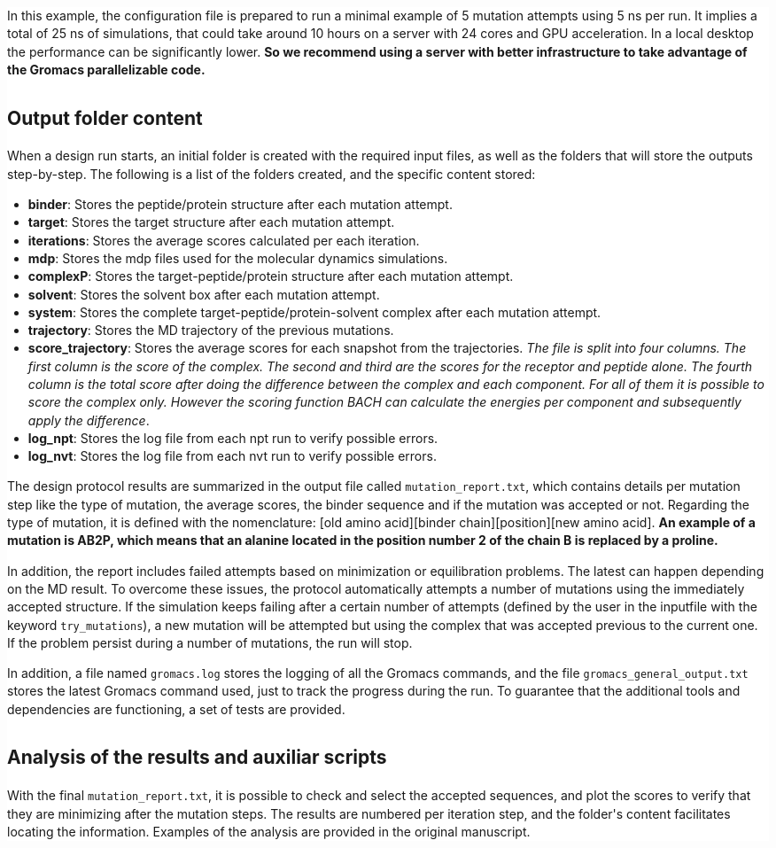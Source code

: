 In this example, the configuration file is prepared to run a minimal example of 5 mutation attempts using 5 ns per run. It implies a total of 25 ns of simulations, that could take around 10 hours on a server with 24 cores and GPU acceleration. In a local desktop the performance can be significantly lower. **So we recommend using a server with better infrastructure to take advantage of the Gromacs parallelizable code.**

## Output folder content
When a design run starts, an initial folder is created with the required input files, as well as the folders that will store the outputs step-by-step. The following is a list of the folders created, and the specific content stored:

- **binder**: Stores the peptide/protein structure after each mutation attempt.
- **target**: Stores the target structure after each mutation attempt.
- **iterations**: Stores the average scores calculated per each iteration.
- **mdp**: Stores the mdp files used for the molecular dynamics simulations.
- **complexP**: Stores the target-peptide/protein structure after each mutation attempt.
- **solvent**: Stores the solvent box after each mutation attempt.
- **system**: Stores the complete target-peptide/protein-solvent complex after each mutation attempt.
- **trajectory**: Stores the MD trajectory of the previous mutations.
- **score_trajectory**: Stores the average scores for each snapshot from the trajectories. *The file is split into four columns. The first column is the score of the complex. The second and third are the scores for the receptor and peptide alone. The fourth column is the total score after doing the difference between the complex and each component. For all of them it is possible to score the complex only. However the scoring function BACH can calculate the energies per component and subsequently apply the difference*.
- **log_npt**: Stores the log file from each npt run to verify possible errors.
- **log_nvt**: Stores the log file from each nvt run to verify possible errors.

The design protocol results are summarized in the output file called `mutation_report.txt`, which contains details per mutation step like the type of mutation, the average scores, the binder sequence and if the mutation was accepted or not. Regarding the type of mutation, it is defined with the nomenclature: [old amino acid][binder chain][position][new amino acid]. **An example of a mutation is AB2P, which means that an alanine located in the position number 2 of the chain B is replaced by a proline.**

In addition, the report includes failed attempts based on minimization or equilibration problems. The latest can happen depending on the MD result. To overcome these issues, the protocol automatically attempts a number of mutations using the immediately accepted structure. If the simulation keeps failing after a certain number of attempts (defined by the user in the inputfile with the keyword `try_mutations`), a new mutation will be attempted but using the complex that was accepted previous to the current one. If the problem persist during a number of mutations, the run will stop.

In addition, a file named `gromacs.log` stores the logging of all the Gromacs commands, and the file `gromacs_general_output.txt` stores the latest Gromacs command used, just to track the progress during the run. To guarantee that the additional tools and dependencies are functioning, a set of tests are provided.


## Analysis of the results and auxiliar scripts

With the final `mutation_report.txt`, it is possible to check and select the accepted sequences, and plot the scores to verify that they are minimizing after the mutation steps. The results are numbered per iteration step, and the folder's content facilitates locating the information. Examples of the analysis are provided in the original manuscript.
